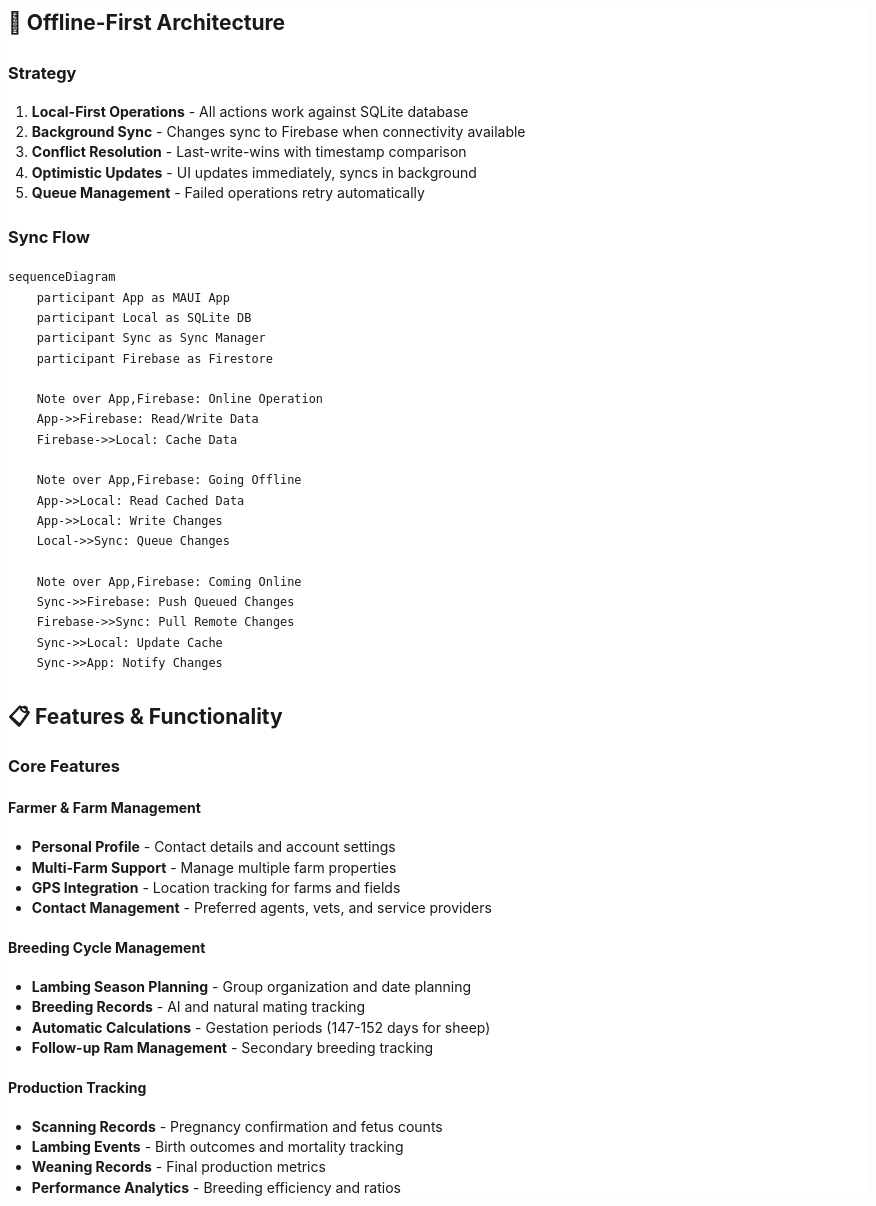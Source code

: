 ## 📱 Offline-First Architecture

### Strategy
1. **Local-First Operations** - All actions work against SQLite database
2. **Background Sync** - Changes sync to Firebase when connectivity available
3. **Conflict Resolution** - Last-write-wins with timestamp comparison
4. **Optimistic Updates** - UI updates immediately, syncs in background
5. **Queue Management** - Failed operations retry automatically

### Sync Flow
```mermaid
sequenceDiagram
    participant App as MAUI App
    participant Local as SQLite DB
    participant Sync as Sync Manager
    participant Firebase as Firestore
    
    Note over App,Firebase: Online Operation
    App->>Firebase: Read/Write Data
    Firebase->>Local: Cache Data
    
    Note over App,Firebase: Going Offline
    App->>Local: Read Cached Data
    App->>Local: Write Changes
    Local->>Sync: Queue Changes
    
    Note over App,Firebase: Coming Online
    Sync->>Firebase: Push Queued Changes
    Firebase->>Sync: Pull Remote Changes
    Sync->>Local: Update Cache
    Sync->>App: Notify Changes
```

## 📋 Features & Functionality

### Core Features

#### Farmer & Farm Management
- **Personal Profile** - Contact details and account settings
- **Multi-Farm Support** - Manage multiple farm properties
- **GPS Integration** - Location tracking for farms and fields
- **Contact Management** - Preferred agents, vets, and service providers

#### Breeding Cycle Management
- **Lambing Season Planning** - Group organization and date planning
- **Breeding Records** - AI and natural mating tracking
- **Automatic Calculations** - Gestation periods (147-152 days for sheep)
- **Follow-up Ram Management** - Secondary breeding tracking

#### Production Tracking
- **Scanning Records** - Pregnancy confirmation and fetus counts
- **Lambing Events** - Birth outcomes and mortality tracking
- **Weaning Records** - Final production metrics
- **Performance Analytics** - Breeding efficiency and ratios
